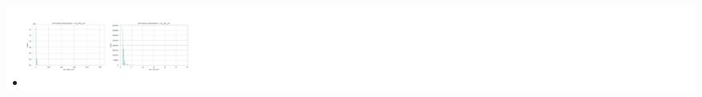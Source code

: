- <img src="https://raw.githubusercontent.com/LEO690201/---/refs/heads/main/results/artifacts_20251004_052147/figs/um_um_item_cnt_20251004_052147.png" alt="um_item_cnt" width="100" height="100"> <img src="https://raw.githubusercontent.com/LEO690201/---/refs/heads/main/results/artifacts_20251004_052147/figs/um_um_cat_cnt_20251004_052147.png" alt="um_cat_cnt" width="100" height="100">